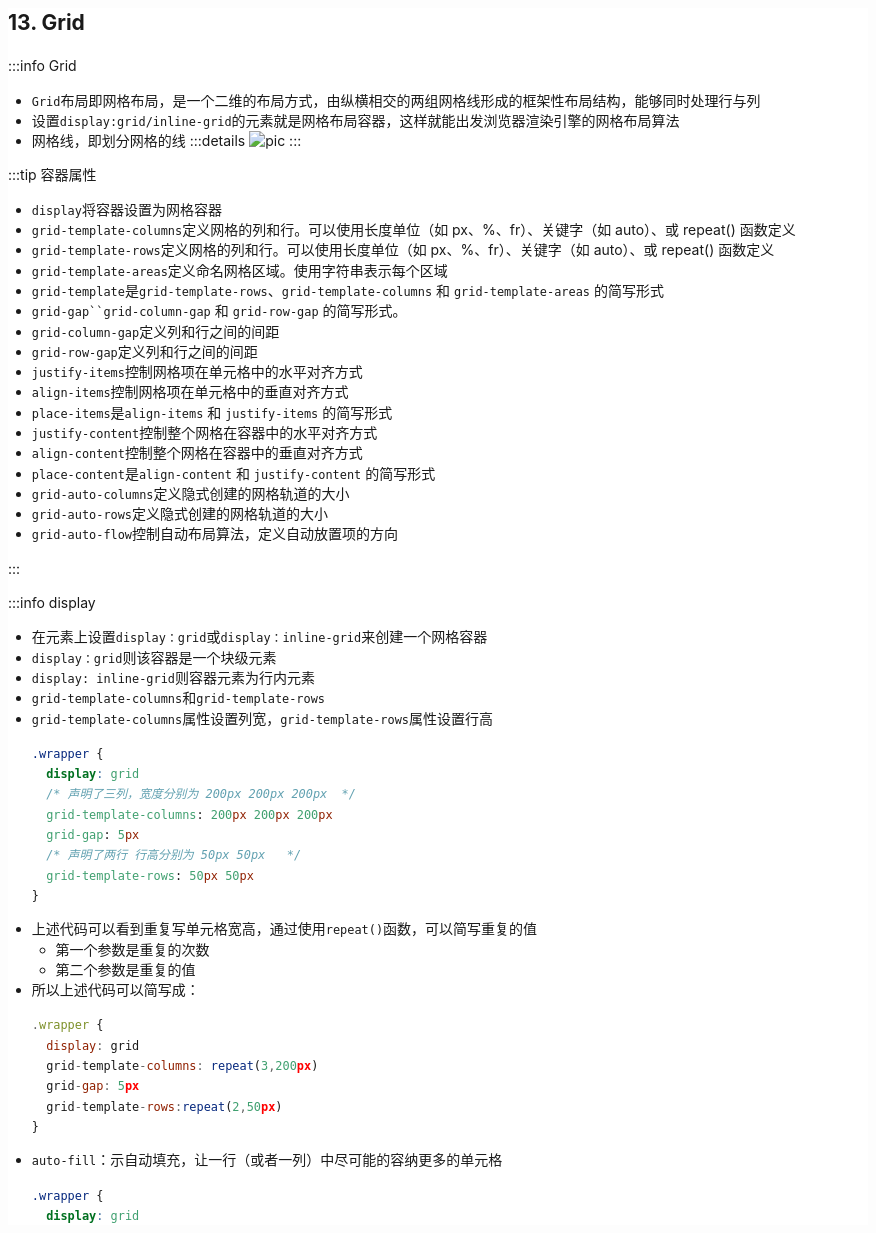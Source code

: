 ## 13. Grid

:::info Grid
- `Grid`布局即网格布局，是一个二维的布局方式，由纵横相交的两组网格线形成的框架性布局结构，能够同时处理行与列
- 设置`display:grid/inline-grid`的元素就是网格布局容器，这样就能出发浏览器渲染引擎的网格布局算法
- 网格线，即划分网格的线
:::details
  ![pic](/grid2.png "notice")
:::


:::tip 容器属性
- `display`将容器设置为网格容器
- `grid-template-columns`定义网格的列和行。可以使用长度单位（如 px、%、fr）、关键字（如 auto）、或 repeat() 函数定义
- `grid-template-rows`定义网格的列和行。可以使用长度单位（如 px、%、fr）、关键字（如 auto）、或 repeat() 函数定义
- `grid-template-areas`定义命名网格区域。使用字符串表示每个区域
- `grid-template`是`grid-template-rows`、`grid-template-columns` 和 `grid-template-areas` 的简写形式
- `grid-gap``grid-column-gap` 和 `grid-row-gap` 的简写形式。
- `grid-column-gap`定义列和行之间的间距
- `grid-row-gap`定义列和行之间的间距
- `justify-items`控制网格项在单元格中的水平对齐方式
- `align-items`控制网格项在单元格中的垂直对齐方式
- `place-items`是`align-items` 和 `justify-items` 的简写形式
- `justify-content`控制整个网格在容器中的水平对齐方式
- `align-content`控制整个网格在容器中的垂直对齐方式
- `place-content`是`align-content` 和 `justify-content` 的简写形式
- `grid-auto-columns`定义隐式创建的网格轨道的大小
- `grid-auto-rows`定义隐式创建的网格轨道的大小
- `grid-auto-flow`控制自动布局算法，定义自动放置项的方向

:::



:::info display
- 在元素上设置`display：grid`或`display：inline-grid`来创建一个网格容器
- `display：grid`则该容器是一个块级元素
- `display: inline-grid`则容器元素为行内元素
- `grid-template-columns`和`grid-template-rows`
- `grid-template-columns`属性设置列宽，`grid-template-rows`属性设置行高
  ```css
  .wrapper {
    display: grid
    /* 声明了三列，宽度分别为 200px 200px 200px  */
    grid-template-columns: 200px 200px 200px
    grid-gap: 5px
    /* 声明了两行 行高分别为 50px 50px   */
    grid-template-rows: 50px 50px
  }
  ```
- 上述代码可以看到重复写单元格宽高，通过使用`repeat()`函数，可以简写重复的值
  - 第一个参数是重复的次数
  - 第二个参数是重复的值
- 所以上述代码可以简写成：
  ```javascript
  .wrapper {
    display: grid
    grid-template-columns: repeat(3,200px)
    grid-gap: 5px
    grid-template-rows:repeat(2,50px)
  }
  ```
- `auto-fill`：示自动填充，让一行（或者一列）中尽可能的容纳更多的单元格
  ```css
  .wrapper {
    display: grid
  ```